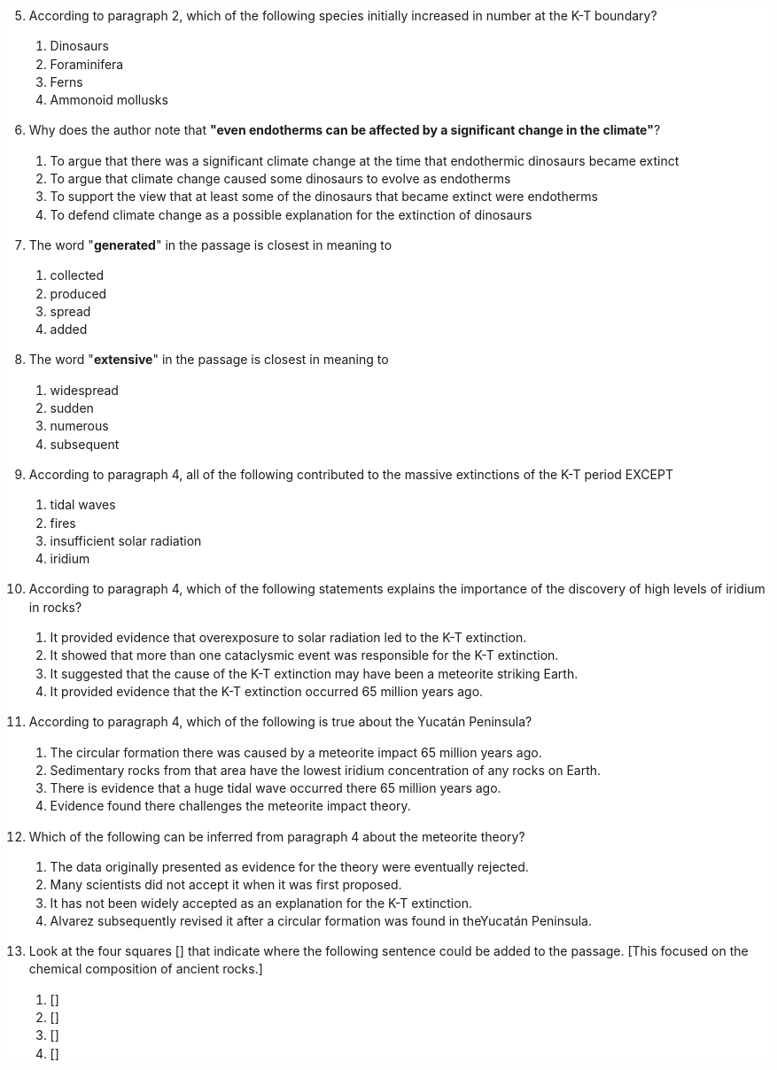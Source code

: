 5. According to paragraph 2, which of the following species initially increased in number at the K-T boundary?
	1. Dinosaurs
	1. Foraminifera
	1. Ferns
	1. Ammonoid mollusks

6. Why does the author note that **"even endotherms can be affected by a significant change in the climate"**?
	1. To argue that there was a significant climate change at the time that endothermic dinosaurs became extinct
	1. To argue that climate change caused some dinosaurs to evolve as endotherms
	1. To support the view that at least some of the dinosaurs that became extinct were endotherms
	1. To defend climate change as a possible explanation for the extinction of dinosaurs

7. The word "**generated**" in the passage is closest in meaning to
	1. collected
	1. produced
	1. spread
	1. added

8. The word "**extensive**" in the passage is closest in meaning to
	1. widespread
	1. sudden
	1. numerous
	1. subsequent

9. According to paragraph 4, all of the following contributed to the massive extinctions of the K-T period EXCEPT
	1. tidal waves
	1. fires
	1. insufficient solar radiation
	1. iridium

10. According to paragraph 4, which of the following statements explains the importance of the discovery of high levels of iridium in rocks?
	1. It provided evidence that overexposure to solar radiation led to the K-T extinction.
	1. It showed that more than one cataclysmic event was responsible for the K-T extinction.
	1. It suggested that the cause of the K-T extinction may have been a meteorite striking Earth.
	1. It provided evidence that the K-T extinction occurred 65 million years ago.

11. According to paragraph 4, which of the following is true about the Yucatán Peninsula?
	1. The circular formation there was caused by a meteorite impact 65 million years ago.
	1. Sedimentary rocks from that area have the lowest iridium concentration of any rocks on Earth.
	1. There is evidence that a huge tidal wave occurred there 65 million years ago.
	1. Evidence found there challenges the meteorite impact theory.

12. Which of the following can be inferred from paragraph 4 about the meteorite theory?
	1. The data originally presented as evidence for the theory were eventually rejected.
	1. Many scientists did not accept it when it was first proposed.
	1. It has not been widely accepted as an explanation for the K-T extinction.
	1. Alvarez subsequently revised it after a circular formation was found in theYucatán Peninsula.

13. Look at the four squares [] that indicate where the following sentence could be added to the passage. [This focused on the chemical composition of ancient rocks.]
	1. []
	1. []
	1. []
	1. []
